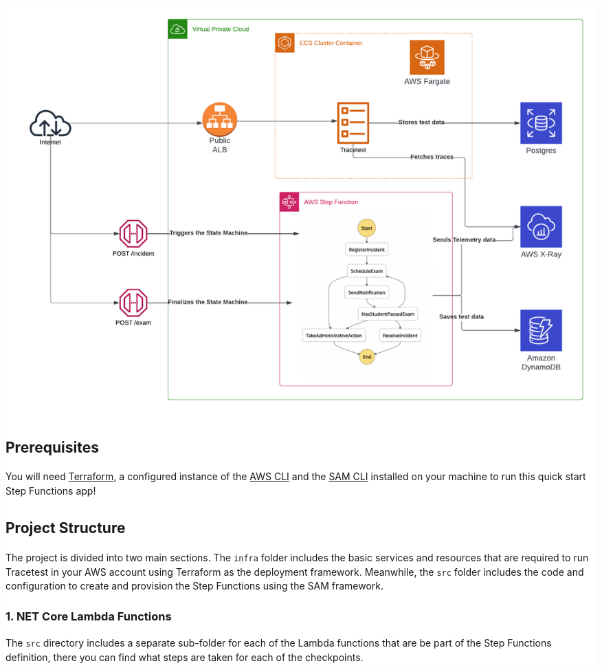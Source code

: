 ![AWS Serverless Diagram](../img/aws-step-functions.png)

## Prerequisites

You will need [Terraform](https://www.terraform.io/), a configured instance of the [AWS CLI](https://aws.amazon.com/cli/) and the [SAM CLI](https://docs.aws.amazon.com/serverless-application-model/latest/developerguide/install-sam-cli.html) installed on your machine to run this quick start Step Functions app!

## Project Structure

The project is divided into two main sections. The `infra` folder includes the basic services and resources that are required to run Tracetest in your AWS account using Terraform as the deployment framework. Meanwhile, the `src` folder includes the code and configuration to create and provision the Step Functions using the SAM framework.

### 1. NET Core Lambda Functions

The `src` directory includes a separate sub-folder for each of the Lambda functions that are be part of the Step Functions definition, there you can find what steps are taken for each of the checkpoints.
